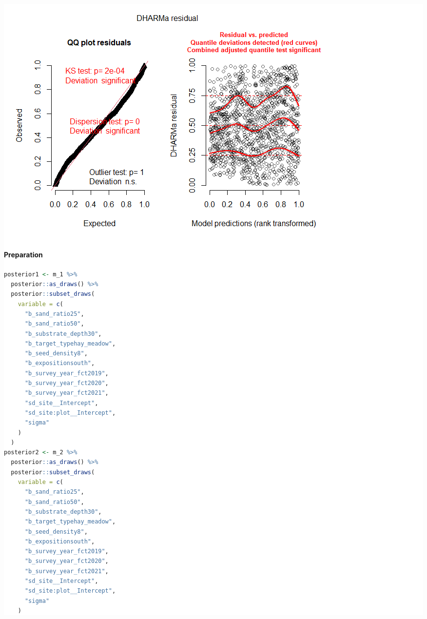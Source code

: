 ![](model_persistence_markdown_files/figure-gfm/unnamed-chunk-11-2.png)

#### Preparation

``` r
posterior1 <- m_1 %>%
  posterior::as_draws() %>%
  posterior::subset_draws(
    variable = c(
      "b_sand_ratio25",
      "b_sand_ratio50",
      "b_substrate_depth30",
      "b_target_typehay_meadow",
      "b_seed_density8",
      "b_expositionsouth",
      "b_survey_year_fct2019",
      "b_survey_year_fct2020",
      "b_survey_year_fct2021",
      "sd_site__Intercept",
      "sd_site:plot__Intercept",
      "sigma"
    )
  )
posterior2 <- m_2 %>%
  posterior::as_draws() %>%
  posterior::subset_draws(
    variable = c(
      "b_sand_ratio25",
      "b_sand_ratio50",
      "b_substrate_depth30",
      "b_target_typehay_meadow",
      "b_seed_density8",
      "b_expositionsouth",
      "b_survey_year_fct2019",
      "b_survey_year_fct2020",
      "b_survey_year_fct2021",
      "sd_site__Intercept",
      "sd_site:plot__Intercept",
      "sigma"
    )
```